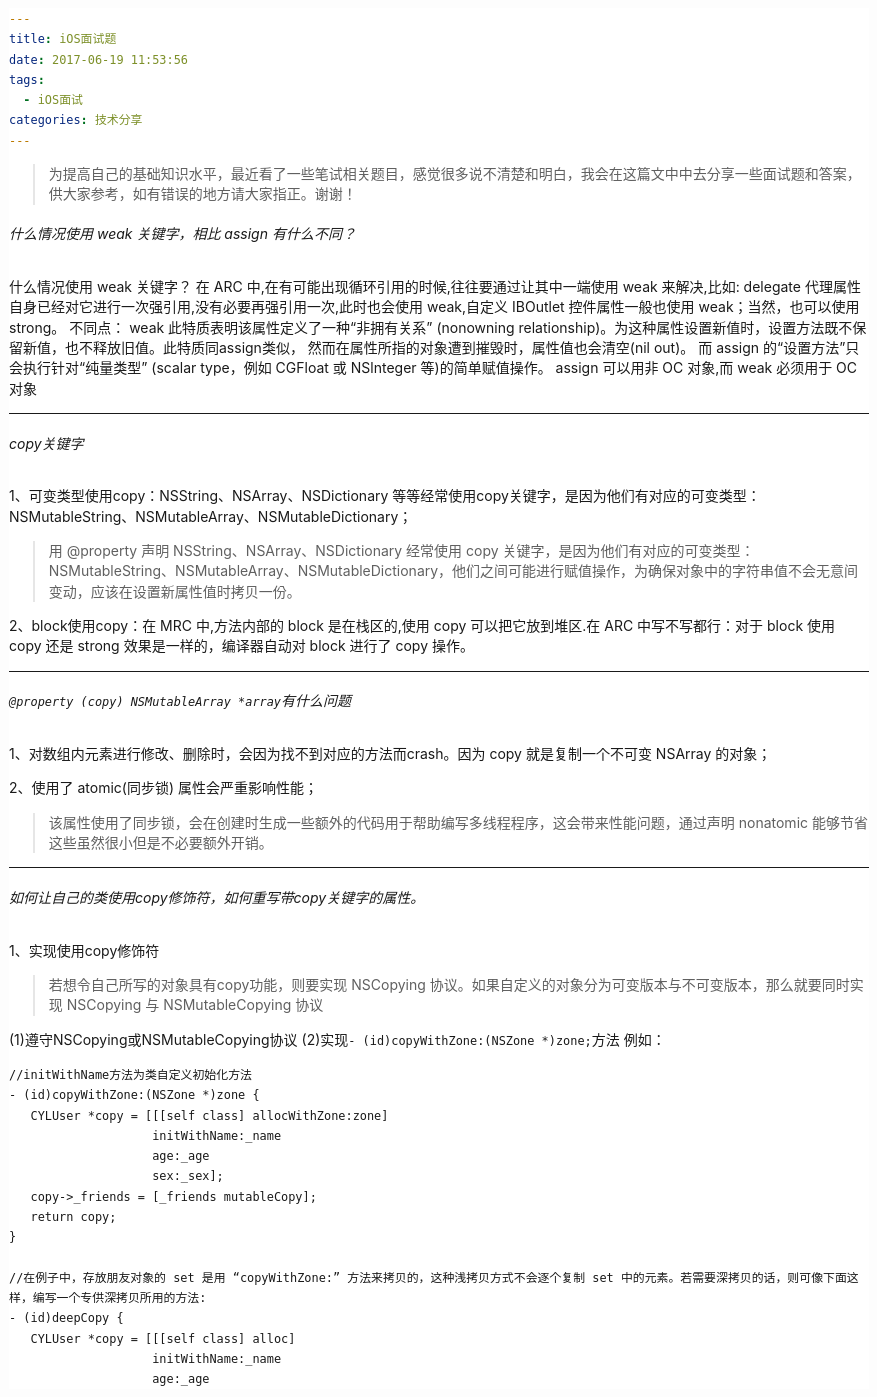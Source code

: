```yaml
---
title: iOS面试题
date: 2017-06-19 11:53:56
tags:
  - iOS面试
categories: 技术分享
---
```


> 为提高自己的基础知识水平，最近看了一些笔试相关题目，感觉很多说不清楚和明白，我会在这篇文中中去分享一些面试题和答案，供大家参考，如有错误的地方请大家指正。谢谢！



###### 什么情况使用 weak 关键字，相比 assign 有什么不同？

什么情况使用 weak 关键字？
在 ARC 中,在有可能出现循环引用的时候,往往要通过让其中一端使用 weak 来解决,比如: delegate 代理属性
自身已经对它进行一次强引用,没有必要再强引用一次,此时也会使用 weak,自定义 IBOutlet 控件属性一般也使用 weak；当然，也可以使用strong。
不同点：
weak 此特质表明该属性定义了一种“非拥有关系” (nonowning relationship)。为这种属性设置新值时，设置方法既不保留新值，也不释放旧值。此特质同assign类似， 然而在属性所指的对象遭到摧毁时，属性值也会清空(nil out)。 而 assign 的“设置方法”只会执行针对“纯量类型” (scalar type，例如 CGFloat 或 NSlnteger 等)的简单赋值操作。
assign 可以用非 OC 对象,而 weak 必须用于 OC 对象
***
######  copy关键字
1、可变类型使用copy：NSString、NSArray、NSDictionary 等等经常使用copy关键字，是因为他们有对应的可变类型：NSMutableString、NSMutableArray、NSMutableDictionary；
> 用 @property 声明 NSString、NSArray、NSDictionary 经常使用 copy 关键字，是因为他们有对应的可变类型：NSMutableString、NSMutableArray、NSMutableDictionary，他们之间可能进行赋值操作，为确保对象中的字符串值不会无意间变动，应该在设置新属性值时拷贝一份。

2、block使用copy：在 MRC 中,方法内部的 block 是在栈区的,使用 copy 可以把它放到堆区.在 ARC 中写不写都行：对于 block 使用 copy 还是 strong 效果是一样的，编译器自动对 block 进行了 copy 操作。
***
######  `@property (copy) NSMutableArray *array`有什么问题
1、对数组内元素进行修改、删除时，会因为找不到对应的方法而crash。因为 copy 就是复制一个不可变 NSArray 的对象；

2、使用了 atomic(同步锁) 属性会严重影响性能；
> 该属性使用了同步锁，会在创建时生成一些额外的代码用于帮助编写多线程程序，这会带来性能问题，通过声明 nonatomic 能够节省这些虽然很小但是不必要额外开销。

***
###### 如何让自己的类使用copy修饰符，如何重写带copy关键字的属性。
1、实现使用copy修饰符
> 若想令自己所写的对象具有copy功能，则要实现 NSCopying 协议。如果自定义的对象分为可变版本与不可变版本，那么就要同时实现 NSCopying 与 NSMutableCopying 协议

(1)遵守NSCopying或NSMutableCopying协议
(2)实现`- (id)copyWithZone:(NSZone *)zone;`方法
例如：

```
//initWithName方法为类自定义初始化方法
- (id)copyWithZone:(NSZone *)zone {
   CYLUser *copy = [[[self class] allocWithZone:zone]
                    initWithName:_name
                    age:_age
                    sex:_sex];
   copy->_friends = [_friends mutableCopy];
   return copy;
}

//在例子中，存放朋友对象的 set 是用 “copyWithZone:” 方法来拷贝的，这种浅拷贝方式不会逐个复制 set 中的元素。若需要深拷贝的话，则可像下面这样，编写一个专供深拷贝所用的方法:
- (id)deepCopy {
   CYLUser *copy = [[[self class] alloc]
                    initWithName:_name
                    age:_age
```